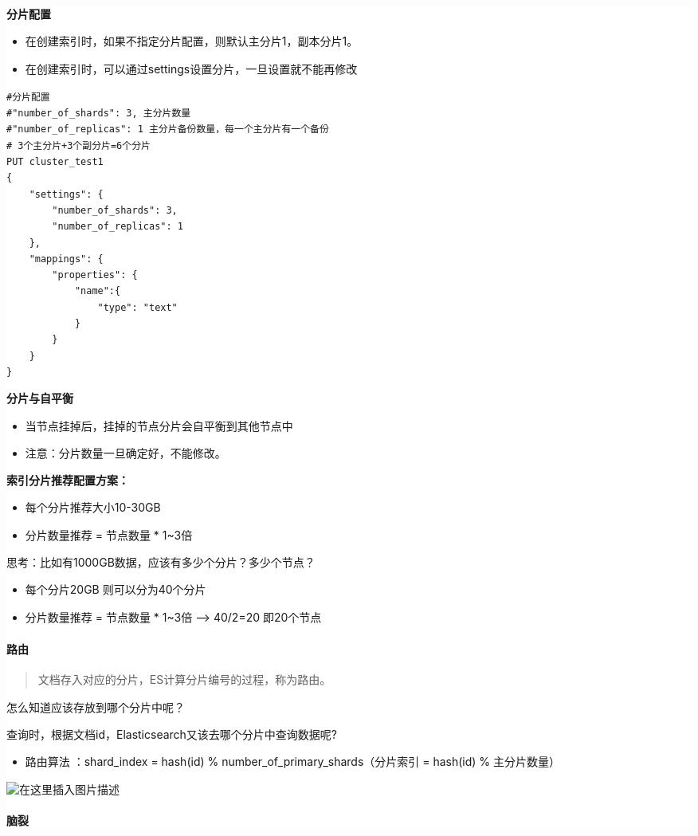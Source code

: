 **分片配置**

- 在创建索引时，如果不指定分片配置，则默认主分片1，副本分片1。

- 在创建索引时，可以通过settings设置分片，一旦设置就不能再修改

```shell
#分片配置 
#"number_of_shards": 3, 主分片数量 
#"number_of_replicas": 1 主分片备份数量，每一个主分片有一个备份 
# 3个主分片+3个副分片=6个分片 
PUT cluster_test1 
{ 
	"settings": { 
		"number_of_shards": 3, 
		"number_of_replicas": 1 
	},
	"mappings": { 
		"properties": { 
			"name":{ 
				"type": "text" 
			} 
		} 
	} 
}
```

**分片与自平衡**

- 当节点挂掉后，挂掉的节点分片会自平衡到其他节点中

- 注意：分片数量一旦确定好，不能修改。

**索引分片推荐配置方案：**

- 每个分片推荐大小10-30GB

- 分片数量推荐 = 节点数量 * 1~3倍

思考：比如有1000GB数据，应该有多少个分片？多少个节点？

- 每个分片20GB 则可以分为40个分片

- 分片数量推荐 = 节点数量 * 1~3倍 --> 40/2=20 即20个节点

#### 路由

> 文档存入对应的分片，ES计算分片编号的过程，称为路由。

怎么知道应该存放到哪个分片中呢？

查询时，根据文档id，Elasticsearch又该去哪个分片中查询数据呢?

- 路由算法 ：shard_index = hash(id) % number_of_primary_shards（分片索引 = hash(id) % 主分片数量）

![在这里插入图片描述](http://images.hellocode.top/893797b2db6b4033b8eb3876f981b272.png)

#### 脑裂

